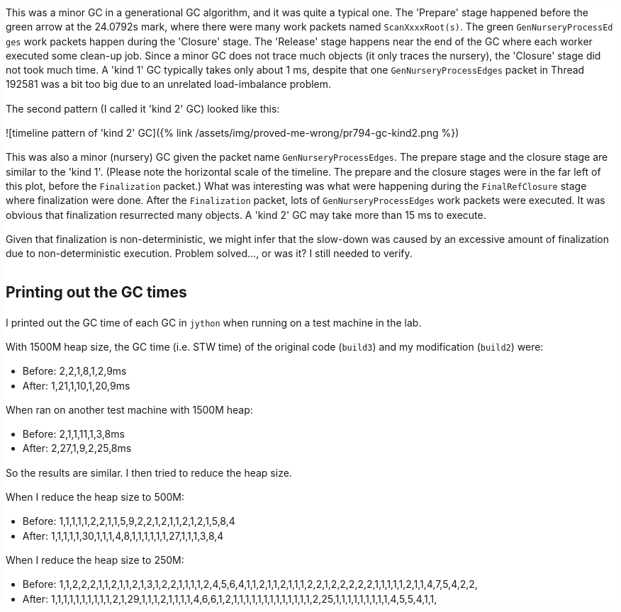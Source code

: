 This was a minor GC in a generational GC algorithm, and it was quite a typical
one.  The 'Prepare' stage happened before the green arrow at the 24.0792s mark,
where there were many work packets named `ScanXxxxRoot(s)`.  The green
`GenNurseryProcessEdges` work packets happen during the 'Closure' stage.  The
'Release' stage happens near the end of the GC where each worker executed some
clean-up job.  Since a minor GC does not trace much objects (it only traces the
nursery), the 'Closure' stage did not took much time.  A 'kind 1' GC typically
takes only about 1 ms, despite that one `GenNurseryProcessEdges` packet in Thread
192581 was a bit too big due to an unrelated load-imbalance problem.

The second pattern (I called it 'kind 2' GC) looked like this:

![timeline pattern of 'kind 2' GC]({% link /assets/img/proved-me-wrong/pr794-gc-kind2.png %})

This was also a minor (nursery) GC given the packet name
`GenNurseryProcessEdges`.  The prepare stage and the closure stage are similar
to the 'kind 1'.  (Please note the horizontal scale of the timeline.  The
prepare and the closure stages were in the far left of this plot, before the
`Finalization` packet.)  What was interesting was what were happening during the
`FinalRefClosure` stage where finalization were done.  After the `Finalization`
packet, lots of `GenNurseryProcessEdges` work packets were executed.  It was
obvious that finalization resurrected many objects.  A 'kind 2' GC may take more
than 15 ms to execute.

Given that finalization is non-deterministic, we might infer that the slow-down
was caused by an excessive amount of finalization due to non-deterministic
execution.  Problem solved..., or was it?  I still needed to verify.

## Printing out the GC times

I printed out the GC time of each GC in `jython` when running on a test machine
in the lab.

With 1500M heap size, the GC time (i.e. STW time) of the original code
(`build3`) and my modification (`build2`) were:

-   Before: 2,2,1,8,1,2,9ms
-   After: 1,21,1,10,1,20,9ms

When ran on another test machine with 1500M heap:

-   Before: 2,1,1,11,1,3,8ms
-   After: 2,27,1,9,2,25,8ms

So the results are similar.  I then tried to reduce the heap size.

When I reduce the heap size to 500M:

-   Before: 1,1,1,1,1,2,2,1,1,5,9,2,2,1,2,1,1,2,1,2,1,5,8,4
-   After: 1,1,1,1,1,30,1,1,1,4,8,1,1,1,1,1,1,27,1,1,1,3,8,4

When I reduce the heap size to 250M:

-   Before: 1,1,2,2,2,1,1,2,1,1,2,1,3,1,2,2,1,1,1,1,2,4,5,6,4,1,1,2,1,1,2,1,1,1,2,2,1,2,2,2,2,2,1,1,1,1,1,2,1,1,4,7,5,4,2,2,
-   After: 1,1,1,1,1,1,1,1,1,1,2,1,29,1,1,1,2,1,1,1,1,4,6,6,1,2,1,1,1,1,1,1,1,1,1,1,1,1,1,2,25,1,1,1,1,1,1,1,1,1,4,5,5,4,1,1,
